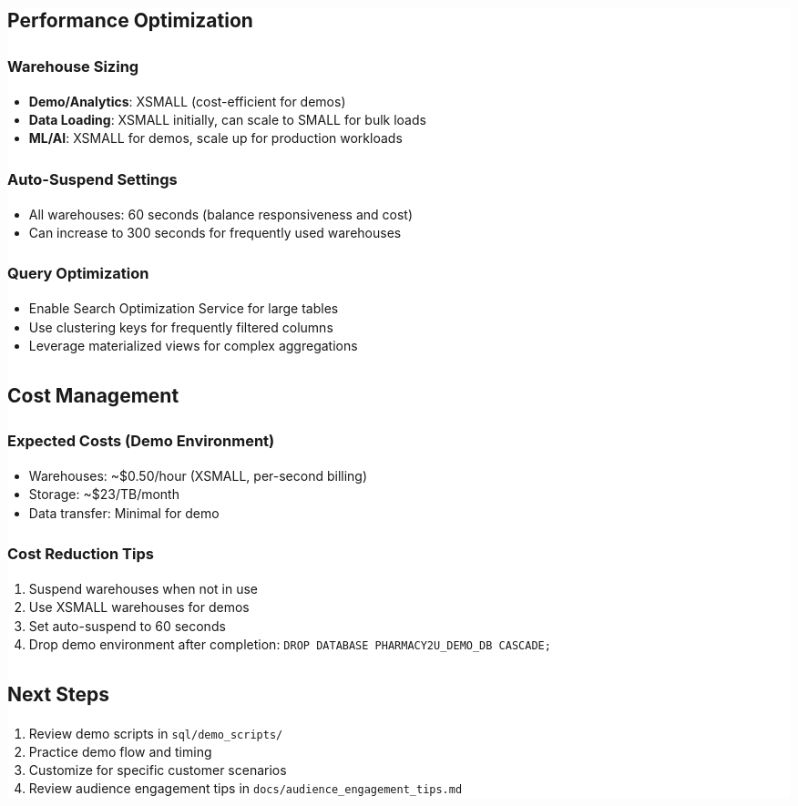 ## Performance Optimization

### Warehouse Sizing
- **Demo/Analytics**: XSMALL (cost-efficient for demos)
- **Data Loading**: XSMALL initially, can scale to SMALL for bulk loads
- **ML/AI**: XSMALL for demos, scale up for production workloads

### Auto-Suspend Settings
- All warehouses: 60 seconds (balance responsiveness and cost)
- Can increase to 300 seconds for frequently used warehouses

### Query Optimization
- Enable Search Optimization Service for large tables
- Use clustering keys for frequently filtered columns
- Leverage materialized views for complex aggregations

## Cost Management

### Expected Costs (Demo Environment)
- Warehouses: ~$0.50/hour (XSMALL, per-second billing)
- Storage: ~$23/TB/month
- Data transfer: Minimal for demo

### Cost Reduction Tips
1. Suspend warehouses when not in use
2. Use XSMALL warehouses for demos
3. Set auto-suspend to 60 seconds
4. Drop demo environment after completion: `DROP DATABASE PHARMACY2U_DEMO_DB CASCADE;`

## Next Steps

1. Review demo scripts in `sql/demo_scripts/`
2. Practice demo flow and timing
3. Customize for specific customer scenarios
4. Review audience engagement tips in `docs/audience_engagement_tips.md`
